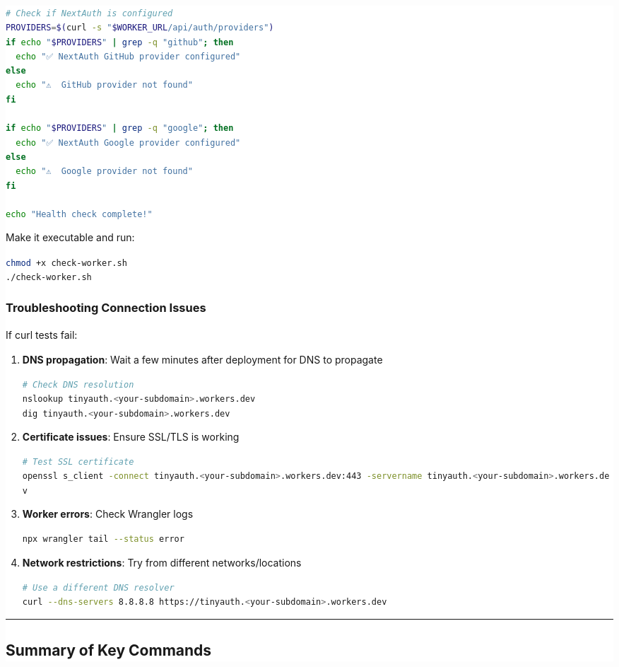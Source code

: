 ```bash
# Check if NextAuth is configured
PROVIDERS=$(curl -s "$WORKER_URL/api/auth/providers")
if echo "$PROVIDERS" | grep -q "github"; then
  echo "✅ NextAuth GitHub provider configured"
else
  echo "⚠️  GitHub provider not found"
fi

if echo "$PROVIDERS" | grep -q "google"; then
  echo "✅ NextAuth Google provider configured"
else
  echo "⚠️  Google provider not found"
fi

echo "Health check complete!"
```

Make it executable and run:
```bash
chmod +x check-worker.sh
./check-worker.sh
```

### Troubleshooting Connection Issues

If curl tests fail:

1. **DNS propagation**: Wait a few minutes after deployment for DNS to propagate
   ```bash
   # Check DNS resolution
   nslookup tinyauth.<your-subdomain>.workers.dev
   dig tinyauth.<your-subdomain>.workers.dev
   ```

2. **Certificate issues**: Ensure SSL/TLS is working
   ```bash
   # Test SSL certificate
   openssl s_client -connect tinyauth.<your-subdomain>.workers.dev:443 -servername tinyauth.<your-subdomain>.workers.dev
   ```

3. **Worker errors**: Check Wrangler logs
   ```bash
   npx wrangler tail --status error
   ```

4. **Network restrictions**: Try from different networks/locations
   ```bash
   # Use a different DNS resolver
   curl --dns-servers 8.8.8.8 https://tinyauth.<your-subdomain>.workers.dev
   ```

---

## Summary of Key Commands
